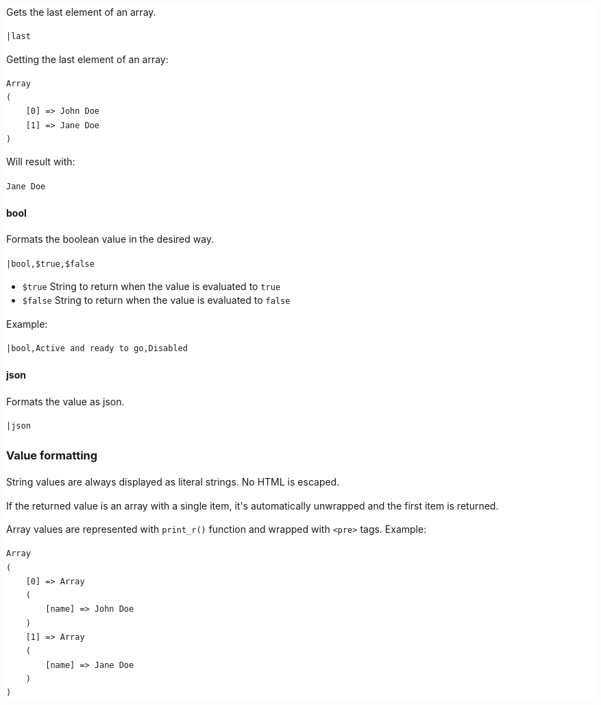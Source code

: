 Gets the last element of an array.

```text
|last
```

Getting the last element of an array:

```text
Array
(
    [0] => John Doe
    [1] => Jane Doe
)
```

Will result with:

```text
Jane Doe
```

#### bool

Formats the boolean value in the desired way.

```text
|bool,$true,$false
```

* `$true` String to return when the value is evaluated to `true`
* `$false` String to return when the value is evaluated to `false`

Example:

```text
|bool,Active and ready to go,Disabled
```

#### json

Formats the value as json.

```text
|json
```

### Value formatting

String values are always displayed as literal strings. No HTML is escaped.

If the returned value is an array with a single item, it's automatically unwrapped and the first item is returned.

Array values are represented with `print_r()` function and wrapped with `<pre>` tags. Example:

```text
Array
(
    [0] => Array
    (
        [name] => John Doe
    )
    [1] => Array
    (
        [name] => Jane Doe
    )
)
```
